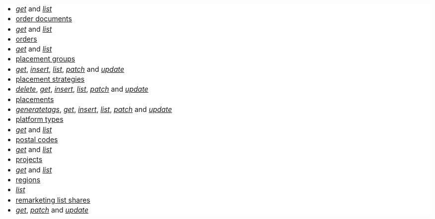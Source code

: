  * [*get*](https://docs.rs/google-dfareporting3/1.0.14+20180830/google_dfareporting3/api::OperatingSystemGetCall) and [*list*](https://docs.rs/google-dfareporting3/1.0.14+20180830/google_dfareporting3/api::OperatingSystemListCall)
* [order documents](https://docs.rs/google-dfareporting3/1.0.14+20180830/google_dfareporting3/api::OrderDocument)
 * [*get*](https://docs.rs/google-dfareporting3/1.0.14+20180830/google_dfareporting3/api::OrderDocumentGetCall) and [*list*](https://docs.rs/google-dfareporting3/1.0.14+20180830/google_dfareporting3/api::OrderDocumentListCall)
* [orders](https://docs.rs/google-dfareporting3/1.0.14+20180830/google_dfareporting3/api::Order)
 * [*get*](https://docs.rs/google-dfareporting3/1.0.14+20180830/google_dfareporting3/api::OrderGetCall) and [*list*](https://docs.rs/google-dfareporting3/1.0.14+20180830/google_dfareporting3/api::OrderListCall)
* [placement groups](https://docs.rs/google-dfareporting3/1.0.14+20180830/google_dfareporting3/api::PlacementGroup)
 * [*get*](https://docs.rs/google-dfareporting3/1.0.14+20180830/google_dfareporting3/api::PlacementGroupGetCall), [*insert*](https://docs.rs/google-dfareporting3/1.0.14+20180830/google_dfareporting3/api::PlacementGroupInsertCall), [*list*](https://docs.rs/google-dfareporting3/1.0.14+20180830/google_dfareporting3/api::PlacementGroupListCall), [*patch*](https://docs.rs/google-dfareporting3/1.0.14+20180830/google_dfareporting3/api::PlacementGroupPatchCall) and [*update*](https://docs.rs/google-dfareporting3/1.0.14+20180830/google_dfareporting3/api::PlacementGroupUpdateCall)
* [placement strategies](https://docs.rs/google-dfareporting3/1.0.14+20180830/google_dfareporting3/api::PlacementStrategy)
 * [*delete*](https://docs.rs/google-dfareporting3/1.0.14+20180830/google_dfareporting3/api::PlacementStrategyDeleteCall), [*get*](https://docs.rs/google-dfareporting3/1.0.14+20180830/google_dfareporting3/api::PlacementStrategyGetCall), [*insert*](https://docs.rs/google-dfareporting3/1.0.14+20180830/google_dfareporting3/api::PlacementStrategyInsertCall), [*list*](https://docs.rs/google-dfareporting3/1.0.14+20180830/google_dfareporting3/api::PlacementStrategyListCall), [*patch*](https://docs.rs/google-dfareporting3/1.0.14+20180830/google_dfareporting3/api::PlacementStrategyPatchCall) and [*update*](https://docs.rs/google-dfareporting3/1.0.14+20180830/google_dfareporting3/api::PlacementStrategyUpdateCall)
* [placements](https://docs.rs/google-dfareporting3/1.0.14+20180830/google_dfareporting3/api::Placement)
 * [*generatetags*](https://docs.rs/google-dfareporting3/1.0.14+20180830/google_dfareporting3/api::PlacementGeneratetagCall), [*get*](https://docs.rs/google-dfareporting3/1.0.14+20180830/google_dfareporting3/api::PlacementGetCall), [*insert*](https://docs.rs/google-dfareporting3/1.0.14+20180830/google_dfareporting3/api::PlacementInsertCall), [*list*](https://docs.rs/google-dfareporting3/1.0.14+20180830/google_dfareporting3/api::PlacementListCall), [*patch*](https://docs.rs/google-dfareporting3/1.0.14+20180830/google_dfareporting3/api::PlacementPatchCall) and [*update*](https://docs.rs/google-dfareporting3/1.0.14+20180830/google_dfareporting3/api::PlacementUpdateCall)
* [platform types](https://docs.rs/google-dfareporting3/1.0.14+20180830/google_dfareporting3/api::PlatformType)
 * [*get*](https://docs.rs/google-dfareporting3/1.0.14+20180830/google_dfareporting3/api::PlatformTypeGetCall) and [*list*](https://docs.rs/google-dfareporting3/1.0.14+20180830/google_dfareporting3/api::PlatformTypeListCall)
* [postal codes](https://docs.rs/google-dfareporting3/1.0.14+20180830/google_dfareporting3/api::PostalCode)
 * [*get*](https://docs.rs/google-dfareporting3/1.0.14+20180830/google_dfareporting3/api::PostalCodeGetCall) and [*list*](https://docs.rs/google-dfareporting3/1.0.14+20180830/google_dfareporting3/api::PostalCodeListCall)
* [projects](https://docs.rs/google-dfareporting3/1.0.14+20180830/google_dfareporting3/api::Project)
 * [*get*](https://docs.rs/google-dfareporting3/1.0.14+20180830/google_dfareporting3/api::ProjectGetCall) and [*list*](https://docs.rs/google-dfareporting3/1.0.14+20180830/google_dfareporting3/api::ProjectListCall)
* [regions](https://docs.rs/google-dfareporting3/1.0.14+20180830/google_dfareporting3/api::Region)
 * [*list*](https://docs.rs/google-dfareporting3/1.0.14+20180830/google_dfareporting3/api::RegionListCall)
* [remarketing list shares](https://docs.rs/google-dfareporting3/1.0.14+20180830/google_dfareporting3/api::RemarketingListShare)
 * [*get*](https://docs.rs/google-dfareporting3/1.0.14+20180830/google_dfareporting3/api::RemarketingListShareGetCall), [*patch*](https://docs.rs/google-dfareporting3/1.0.14+20180830/google_dfareporting3/api::RemarketingListSharePatchCall) and [*update*](https://docs.rs/google-dfareporting3/1.0.14+20180830/google_dfareporting3/api::RemarketingListShareUpdateCall)